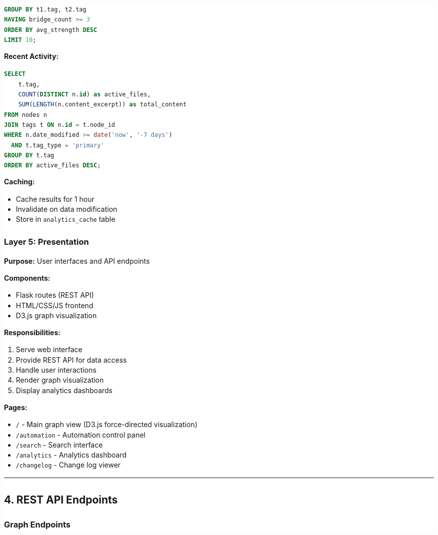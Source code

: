```sql
GROUP BY t1.tag, t2.tag
HAVING bridge_count >= 3
ORDER BY avg_strength DESC
LIMIT 10;
```

**Recent Activity:**
```sql
SELECT
    t.tag,
    COUNT(DISTINCT n.id) as active_files,
    SUM(LENGTH(n.content_excerpt)) as total_content
FROM nodes n
JOIN tags t ON n.id = t.node_id
WHERE n.date_modified >= date('now', '-7 days')
  AND t.tag_type = 'primary'
GROUP BY t.tag
ORDER BY active_files DESC;
```

**Caching:**
- Cache results for 1 hour
- Invalidate on data modification
- Store in `analytics_cache` table

### Layer 5: Presentation

**Purpose:** User interfaces and API endpoints

**Components:**
- Flask routes (REST API)
- HTML/CSS/JS frontend
- D3.js graph visualization

**Responsibilities:**
1. Serve web interface
2. Provide REST API for data access
3. Handle user interactions
4. Render graph visualization
5. Display analytics dashboards

**Pages:**
- `/` - Main graph view (D3.js force-directed visualization)
- `/automation` - Automation control panel
- `/search` - Search interface
- `/analytics` - Analytics dashboard
- `/changelog` - Change log viewer

---

## 4. REST API Endpoints

### Graph Endpoints
